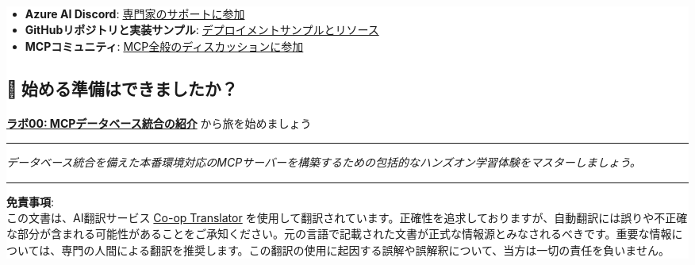 - **Azure AI Discord**: [専門家のサポートに参加](https://discord.com/invite/ByRwuEEgH4)
- **GitHubリポジトリと実装サンプル**: [デプロイメントサンプルとリソース](https://github.com/microsoft/MCP-Server-and-PostgreSQL-Sample-Retail/)
- **MCPコミュニティ**: [MCP全般のディスカッションに参加](https://github.com/orgs/modelcontextprotocol/discussions)

## 🚀 始める準備はできましたか？

**[ラボ00: MCPデータベース統合の紹介](./00-Introduction/README.md)** から旅を始めましょう

---

*データベース統合を備えた本番環境対応のMCPサーバーを構築するための包括的なハンズオン学習体験をマスターしましょう。*

---

**免責事項**:  
この文書は、AI翻訳サービス [Co-op Translator](https://github.com/Azure/co-op-translator) を使用して翻訳されています。正確性を追求しておりますが、自動翻訳には誤りや不正確な部分が含まれる可能性があることをご承知ください。元の言語で記載された文書が正式な情報源とみなされるべきです。重要な情報については、専門の人間による翻訳を推奨します。この翻訳の使用に起因する誤解や誤解釈について、当方は一切の責任を負いません。